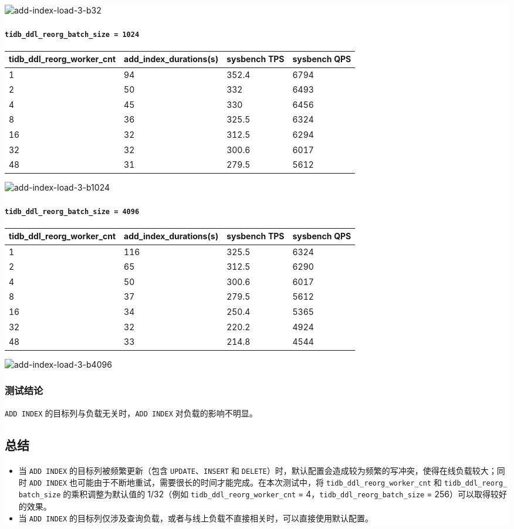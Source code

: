![add-index-load-3-b32](https://docs-download.pingcap.com/media/images/docs-cn/add-index-load-3-b32.png)

#### `tidb_ddl_reorg_batch_size = 1024`

| tidb_ddl_reorg_worker_cnt |  add_index_durations(s) | sysbench TPS   | sysbench QPS |
| :------------------------ | :---------------------- | :------------- | :----------- |
| 1     | 94 |  352.4 |           6794 |
| 2     | 50 |  332 |           6493 |
| 4     | 45 |  330 |           6456 |
| 8     | 36 |  325.5 |           6324 |
| 16    | 32 |   312.5   |           6294 |
| 32    | 32 |   300.6 |           6017 |
| 48    | 31 |   279.5 |           5612 |

![add-index-load-3-b1024](https://docs-download.pingcap.com/media/images/docs-cn/add-index-load-3-b1024.png)

#### `tidb_ddl_reorg_batch_size = 4096`

| tidb_ddl_reorg_worker_cnt |  add_index_durations(s) | sysbench TPS   | sysbench QPS |
| :------------------------ | :---------------------- | :------------- | :----------- |
| 1     | 116 |  325.5 |           6324 |
| 2     | 65 |  312.5 |           6290 |
| 4     | 50 |  300.6 |           6017 |
| 8     | 37 |  279.5 |           5612 |
| 16    | 34 |   250.4   |           5365 |
| 32    | 32 |   220.2 |           4924 |
| 48    | 33 |   214.8 |           4544 |

![add-index-load-3-b4096](https://docs-download.pingcap.com/media/images/docs-cn/add-index-load-3-b4096.png)

### 测试结论

`ADD INDEX` 的目标列与负载无关时，`ADD INDEX` 对负载的影响不明显。

## 总结

- 当 `ADD INDEX` 的目标列被频繁更新（包含 `UPDATE`、`INSERT` 和 `DELETE`）时，默认配置会造成较为频繁的写冲突，使得在线负载较大；同时 `ADD INDEX` 也可能由于不断地重试，需要很长的时间才能完成。在本次测试中，将 `tidb_ddl_reorg_worker_cnt` 和 `tidb_ddl_reorg_batch_size` 的乘积调整为默认值的 1/32（例如 `tidb_ddl_reorg_worker_cnt` = 4，`tidb_ddl_reorg_batch_size` = 256）可以取得较好的效果。
- 当 `ADD INDEX` 的目标列仅涉及查询负载，或者与线上负载不直接相关时，可以直接使用默认配置。

